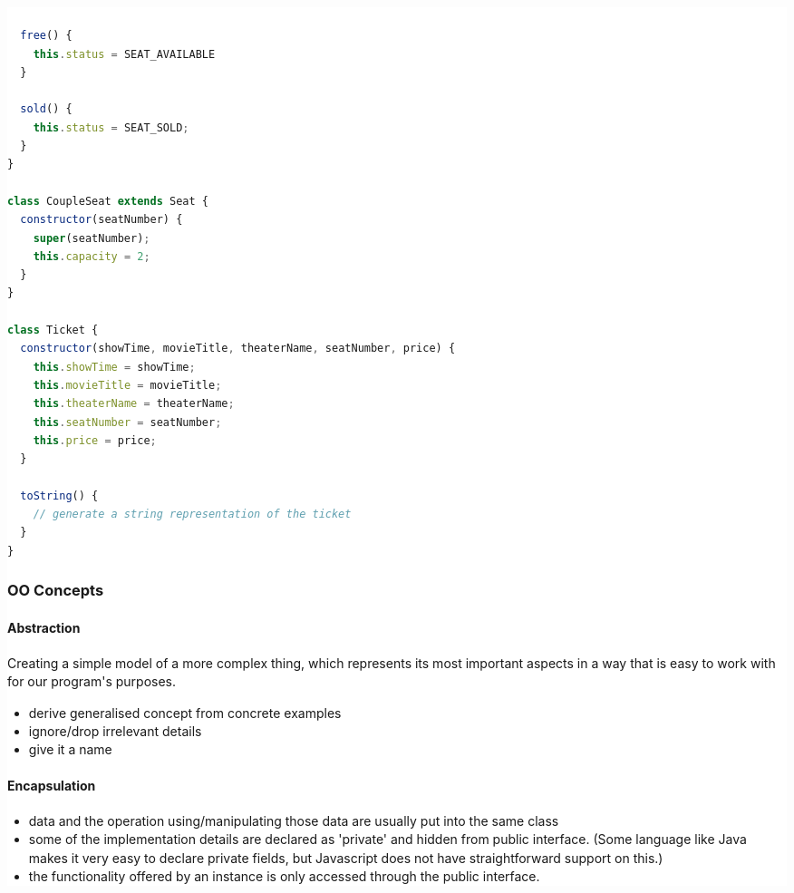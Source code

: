 ```javascript

  free() {
    this.status = SEAT_AVAILABLE
  }

  sold() {
    this.status = SEAT_SOLD;
  }
}

class CoupleSeat extends Seat {
  constructor(seatNumber) {
    super(seatNumber);
    this.capacity = 2;
  }
}

class Ticket {
  constructor(showTime, movieTitle, theaterName, seatNumber, price) {
    this.showTime = showTime;
    this.movieTitle = movieTitle;
    this.theaterName = theaterName;
    this.seatNumber = seatNumber;
    this.price = price;
  }

  toString() {
    // generate a string representation of the ticket
  }
}

```

### OO Concepts

#### Abstraction

Creating a simple model of a more complex thing, which represents its most important aspects in a way that is easy to work with for our program's purposes.

- derive generalised concept from concrete examples
- ignore/drop irrelevant details 
- give it a name 

#### Encapsulation

- data and the operation using/manipulating those data are usually put into the same class
- some of the implementation details are declared as 'private' and hidden from public interface. (Some language like Java makes it very easy to declare private fields, but Javascript does not have straightforward support on this.)
- the functionality offered by an instance is only accessed through the public interface.
